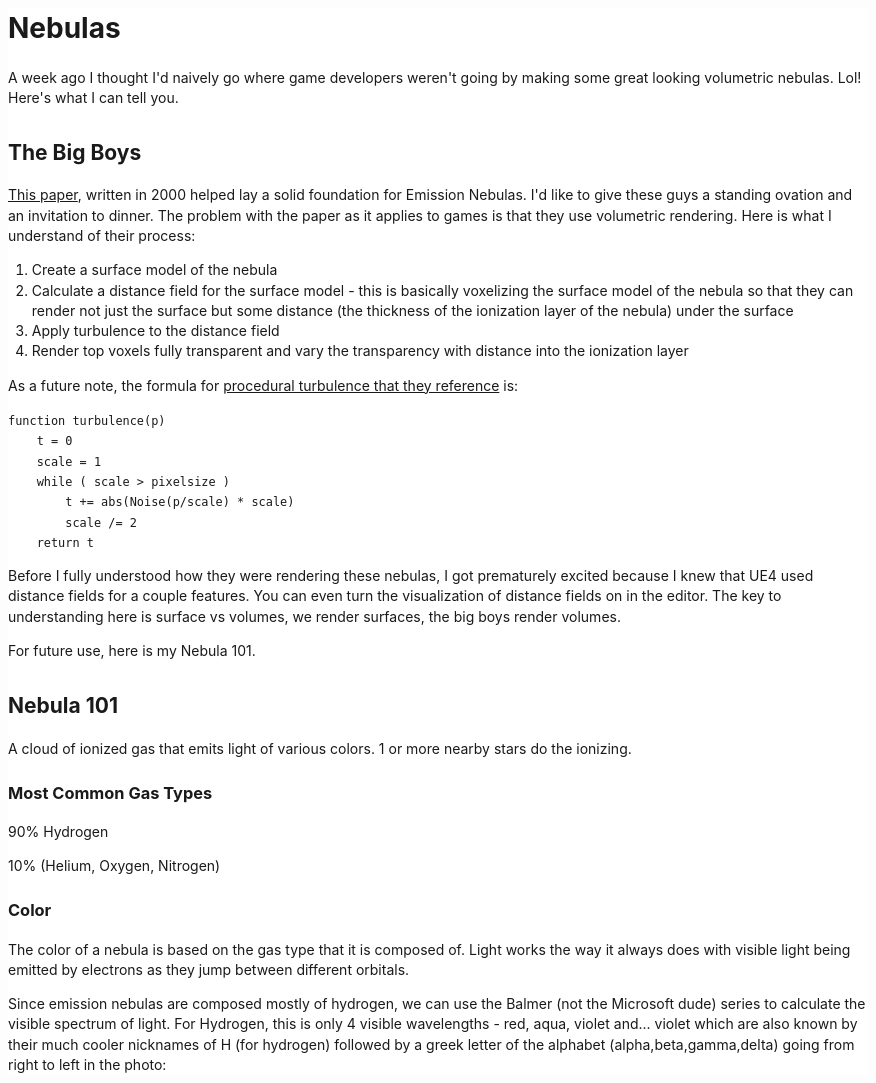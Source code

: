 # Nebulas #
A week ago I thought I'd naively go where game developers weren't going by making some great looking volumetric nebulas. Lol! Here's what I can tell you.

## The Big Boys ##
[This paper](https://www.cs.uaf.edu/~genetti/Research/Papers/EG00/Orion.html), written in 2000 helped lay a solid foundation for Emission Nebulas. I'd like to give these guys a standing ovation and an invitation to dinner. The problem with the paper as it applies to games is that they use volumetric rendering. Here is what I understand of their process:

1. Create a surface model of the nebula
2. Calculate a distance field for the surface model - this is basically voxelizing the surface model of the nebula so that they can render not just the surface but some distance (the thickness of the ionization layer of the nebula) under the surface
3. Apply turbulence to the distance field
4. Render top voxels fully transparent and vary the transparency with distance into the ionization layer

As a future note, the formula for [procedural turbulence that they reference](https://design.osu.edu/carlson/history/PDFs/p287-perlin.pdf) is:

    function turbulence(p)
        t = 0
        scale = 1
        while ( scale > pixelsize )
            t += abs(Noise(p/scale) * scale)
            scale /= 2
        return t

Before I fully understood how they were rendering these nebulas, I got prematurely excited because I knew that UE4 used distance fields for a couple features. You can even turn the visualization of distance fields on in the editor. The key to understanding here is surface vs volumes, we render surfaces, the big boys render volumes.

For future use, here is my Nebula 101.

## Nebula 101 ##
A cloud of ionized gas that emits light of various colors. 1 or more nearby stars do the ionizing.

### Most Common Gas Types ###
90% Hydrogen

10% (Helium, Oxygen, Nitrogen)

### Color ###
The color of a nebula is based on the gas type that it is composed of. Light works the way it always does with visible light being emitted by electrons as they jump between different orbitals.

Since emission nebulas are composed mostly of hydrogen, we can use the Balmer (not the Microsoft dude) series to calculate the visible spectrum of light. For Hydrogen, this is only 4 visible wavelengths - red, aqua, violet and... violet which are also known by their much cooler nicknames of H (for hydrogen) followed by a greek letter of the alphabet (alpha,beta,gamma,delta) going from right to left in the photo:
